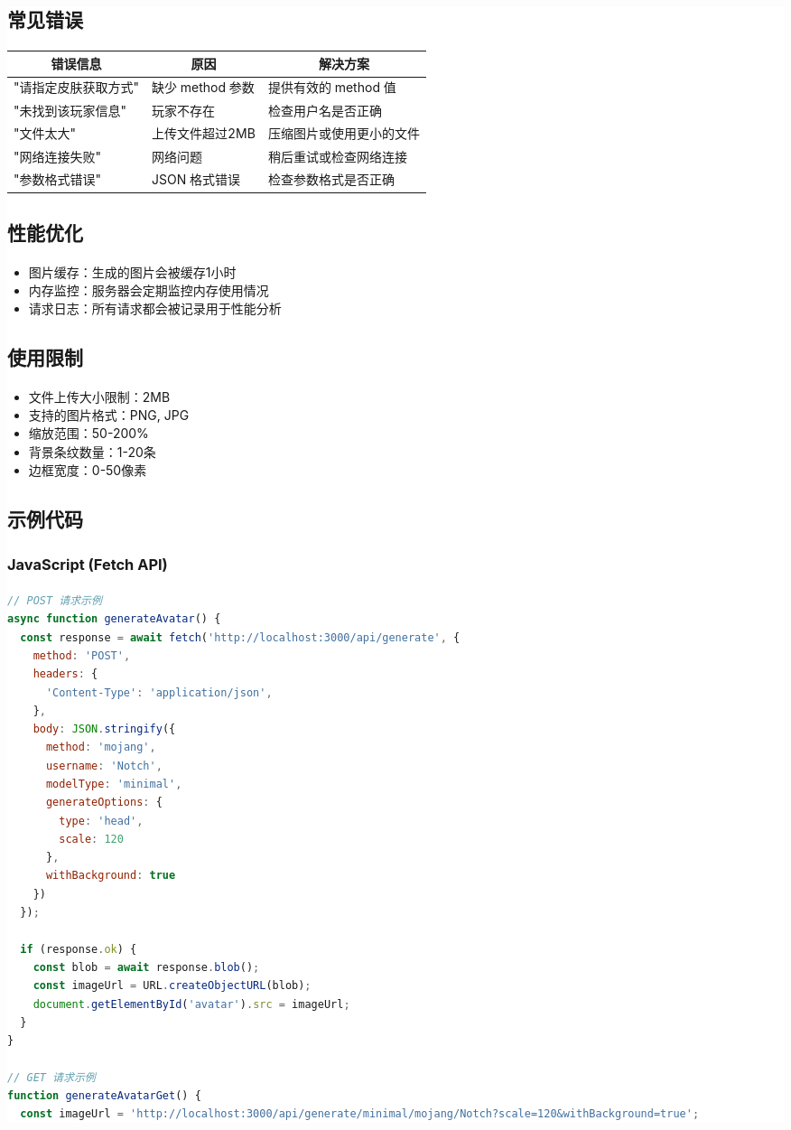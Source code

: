 ## 常见错误

| 错误信息 | 原因 | 解决方案 |
|----------|------|----------|
| "请指定皮肤获取方式" | 缺少 method 参数 | 提供有效的 method 值 |
| "未找到该玩家信息" | 玩家不存在 | 检查用户名是否正确 |
| "文件太大" | 上传文件超过2MB | 压缩图片或使用更小的文件 |
| "网络连接失败" | 网络问题 | 稍后重试或检查网络连接 |
| "参数格式错误" | JSON 格式错误 | 检查参数格式是否正确 |

## 性能优化

- 图片缓存：生成的图片会被缓存1小时
- 内存监控：服务器会定期监控内存使用情况
- 请求日志：所有请求都会被记录用于性能分析

## 使用限制

- 文件上传大小限制：2MB
- 支持的图片格式：PNG, JPG
- 缩放范围：50-200%
- 背景条纹数量：1-20条
- 边框宽度：0-50像素

## 示例代码

### JavaScript (Fetch API)

```javascript
// POST 请求示例
async function generateAvatar() {
  const response = await fetch('http://localhost:3000/api/generate', {
    method: 'POST',
    headers: {
      'Content-Type': 'application/json',
    },
    body: JSON.stringify({
      method: 'mojang',
      username: 'Notch',
      modelType: 'minimal',
      generateOptions: {
        type: 'head',
        scale: 120
      },
      withBackground: true
    })
  });
  
  if (response.ok) {
    const blob = await response.blob();
    const imageUrl = URL.createObjectURL(blob);
    document.getElementById('avatar').src = imageUrl;
  }
}

// GET 请求示例
function generateAvatarGet() {
  const imageUrl = 'http://localhost:3000/api/generate/minimal/mojang/Notch?scale=120&withBackground=true';
```